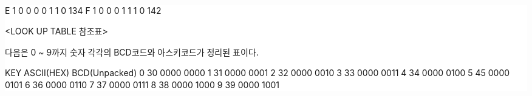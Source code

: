 E
1
0
0
0
0
1
1
0
134
F
1
0
0
0
1
1
1
0
142

<LOOK UP TABLE 참조표>

다음은 0 ~ 9까지 숫자 각각의 BCD코드와 아스키코드가 정리된 표이다.

KEY
ASCII(HEX)
BCD(Unpacked)
0
30
0000 0000
1
31
0000 0001
2
32
0000 0010
3
33
0000 0011
4
34
0000 0100
5
45
0000 0101
6
36
0000 0110
7
37
0000 0111
8
38
0000 1000
9
39
0000 1001
